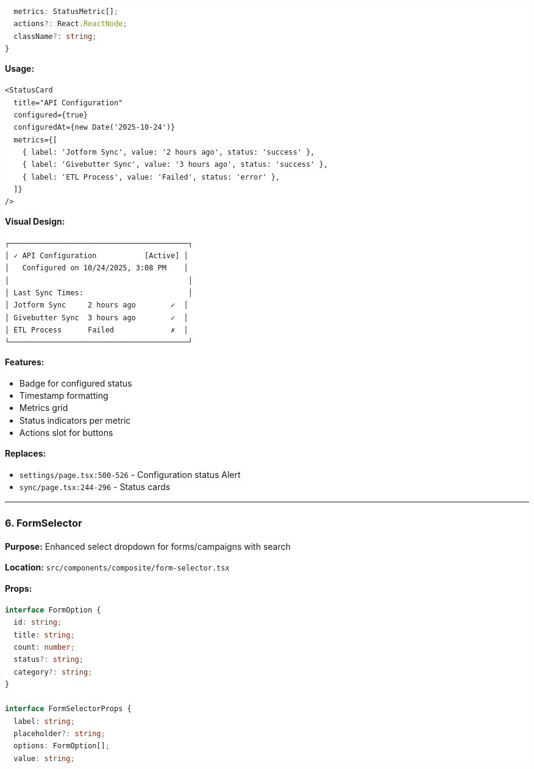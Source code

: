 ```typescript
  metrics: StatusMetric[];
  actions?: React.ReactNode;
  className?: string;
}
```

**Usage:**
```tsx
<StatusCard
  title="API Configuration"
  configured={true}
  configuredAt={new Date('2025-10-24')}
  metrics={[
    { label: 'Jotform Sync', value: '2 hours ago', status: 'success' },
    { label: 'Givebutter Sync', value: '3 hours ago', status: 'success' },
    { label: 'ETL Process', value: 'Failed', status: 'error' },
  ]}
/>
```

**Visual Design:**
```
┌─────────────────────────────────────────┐
│ ✓ API Configuration           [Active] │
│   Configured on 10/24/2025, 3:08 PM    │
│                                         │
│ Last Sync Times:                        │
│ Jotform Sync     2 hours ago        ✓  │
│ Givebutter Sync  3 hours ago        ✓  │
│ ETL Process      Failed             ✗  │
└─────────────────────────────────────────┘
```

**Features:**
- Badge for configured status
- Timestamp formatting
- Metrics grid
- Status indicators per metric
- Actions slot for buttons

**Replaces:**
- `settings/page.tsx:500-526` - Configuration status Alert
- `sync/page.tsx:244-296` - Status cards

---

### 6. FormSelector

**Purpose:** Enhanced select dropdown for forms/campaigns with search

**Location:** `src/components/composite/form-selector.tsx`

**Props:**
```typescript
interface FormOption {
  id: string;
  title: string;
  count: number;
  status?: string;
  category?: string;
}

interface FormSelectorProps {
  label: string;
  placeholder?: string;
  options: FormOption[];
  value: string;
```